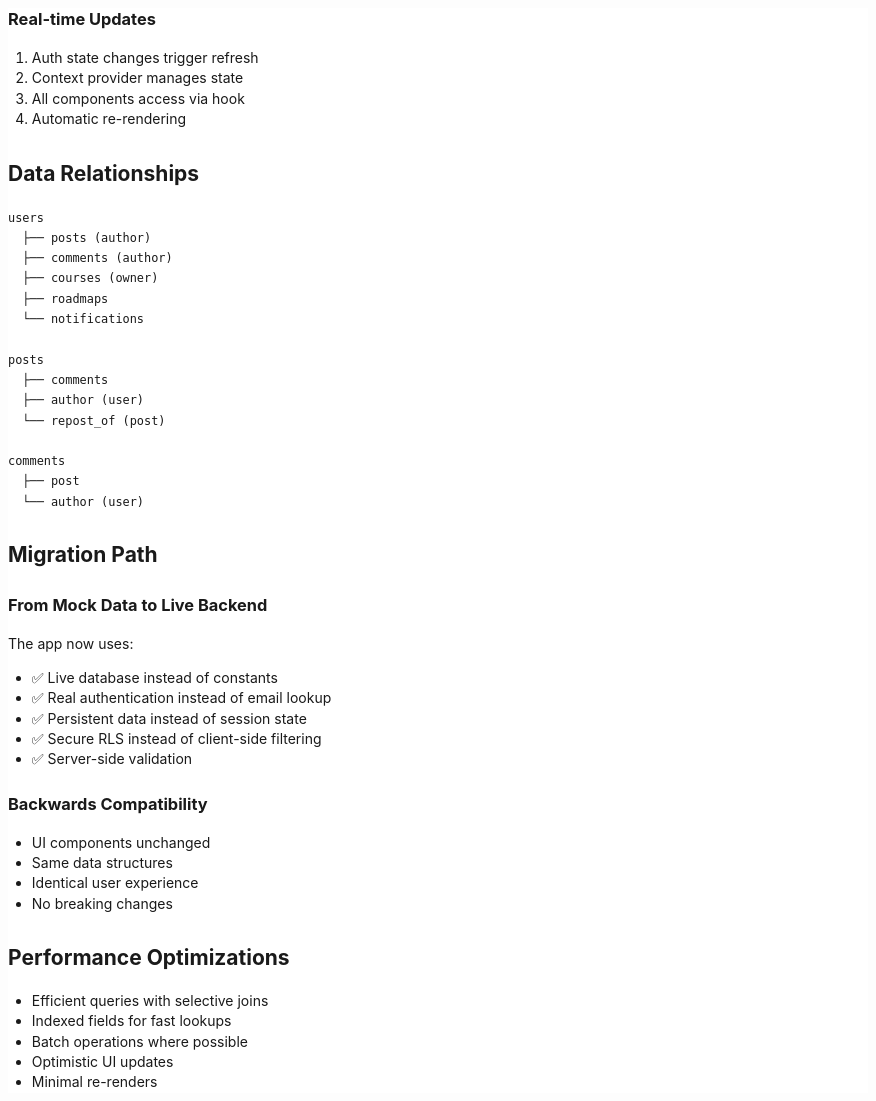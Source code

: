 ### Real-time Updates
1. Auth state changes trigger refresh
2. Context provider manages state
3. All components access via hook
4. Automatic re-rendering

## Data Relationships

```
users
  ├── posts (author)
  ├── comments (author)
  ├── courses (owner)
  ├── roadmaps
  └── notifications

posts
  ├── comments
  ├── author (user)
  └── repost_of (post)

comments
  ├── post
  └── author (user)
```

## Migration Path

### From Mock Data to Live Backend
The app now uses:
- ✅ Live database instead of constants
- ✅ Real authentication instead of email lookup
- ✅ Persistent data instead of session state
- ✅ Secure RLS instead of client-side filtering
- ✅ Server-side validation

### Backwards Compatibility
- UI components unchanged
- Same data structures
- Identical user experience
- No breaking changes

## Performance Optimizations

- Efficient queries with selective joins
- Indexed fields for fast lookups
- Batch operations where possible
- Optimistic UI updates
- Minimal re-renders
